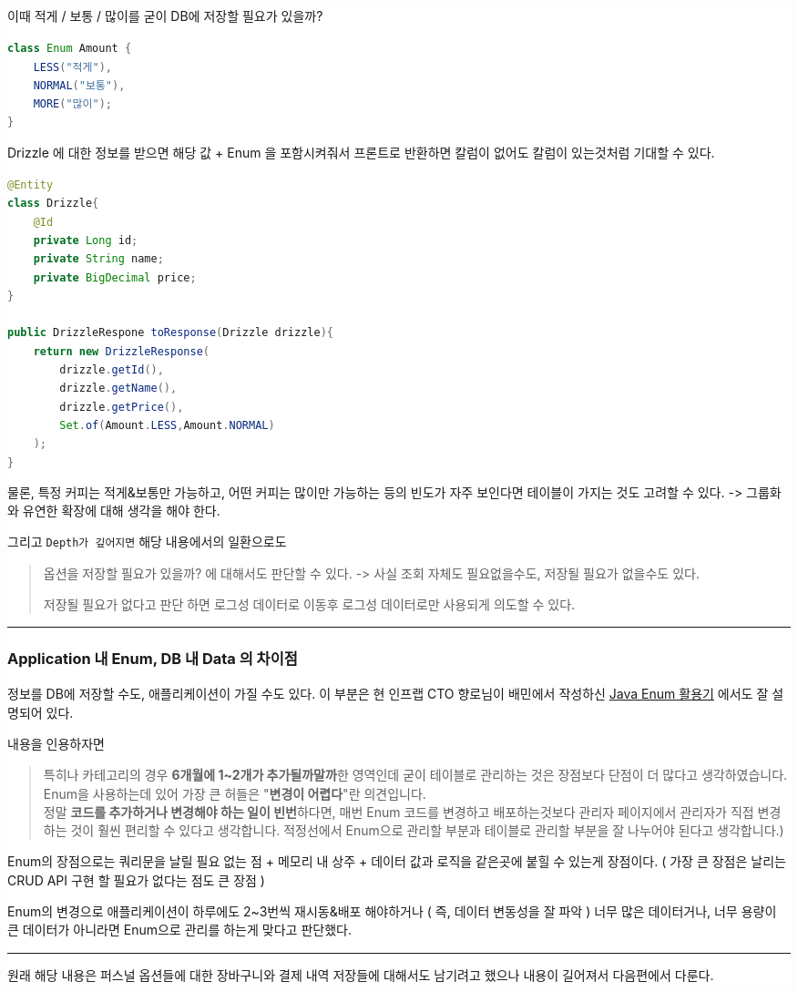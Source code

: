이때 적게 / 보통 / 많이를 굳이 DB에 저장할 필요가 있을까?

```java
class Enum Amount {
	LESS("적게"),
	NORMAL("보통"),
	MORE("많이");
}
```

Drizzle 에 대한 정보를 받으면 해당 값 + Enum 을 포함시켜줘서 프론트로 반환하면 칼럼이 없어도 칼럼이 있는것처럼 기대할 수 있다.

```java
@Entity
class Drizzle{
	@Id
	private Long id;
	private String name;
	private BigDecimal price;
}

public DrizzleRespone toResponse(Drizzle drizzle){
	return new DrizzleResponse(
		drizzle.getId(),
		drizzle.getName(),
		drizzle.getPrice(),
		Set.of(Amount.LESS,Amount.NORMAL)
	);
}
```

물론, 특정 커피는 적게&보통만 가능하고, 어떤 커피는 많이만 가능하는 등의 빈도가 자주 보인다면 테이블이 가지는 것도 고려할 수 있다.
-> 그룹화와 유연한 확장에 대해 생각을 해야 한다.

그리고 `Depth가 깊어지면` 해당 내용에서의 일환으로도

> 옵션을 저장할 필요가 있을까? 에 대해서도 판단할 수 있다.
> -> 사실 조회 자체도 필요없을수도, 저장될 필요가 없을수도 있다.
> 
> 저장될 필요가 없다고 판단 하면 로그성 데이터로 이동후 로그성 데이터로만 사용되게 의도할 수 있다.

---
### Application 내 Enum, DB 내 Data 의 차이점

정보를 DB에 저장할 수도, 애플리케이션이 가질 수도 있다.
이 부분은 현 인프랩 CTO 향로님이 배민에서 작성하신 [Java Enum 활용기](https://techblog.woowahan.com/2527/) 에서도 잘 설명되어 있다.

내용을 인용하자면

>특히나 카테고리의 경우 **6개월에 1~2개가 추가될까말까**한 영역인데 굳이 테이블로 관리하는 것은 장점보다 단점이 더 많다고 생각하였습니다.
>Enum을 사용하는데 있어 가장 큰 허들은 "**변경이 어렵다**"란 의견입니다.  
  정말 **코드를 추가하거나 변경해야 하는 일이 빈번**하다면, 매번 Enum 코드를 변경하고 배포하는것보다 관리자 페이지에서 
  관리자가 직접 변경하는 것이 훨씬 편리할 수 있다고 생각합니다.
  적정선에서 Enum으로 관리할 부분과 테이블로 관리할 부분을 잘 나누어야 된다고 생각합니다.)

Enum의 장점으로는 쿼리문을 날릴 필요 없는 점 + 메모리 내 상주 + 데이터 값과 로직을 같은곳에 붙힐 수 있는게 장점이다. ( 가장 큰 장점은 날리는 CRUD API 구현 할 필요가 없다는 점도 큰 장점  )

Enum의 변경으로 애플리케이션이 하루에도 2~3번씩 재시동&배포 해야하거나 ( 즉, 데이터 변동성을 잘 파악 )
너무 많은 데이터거나, 너무 용량이 큰 데이터가 아니라면 Enum으로 관리를 하는게 맞다고 판단했다.

---

원래 해당 내용은
퍼스널 옵션들에 대한 장바구니와 결제 내역 저장들에 대해서도 남기려고 했으나
내용이 길어져서 다음편에서 다룬다.
